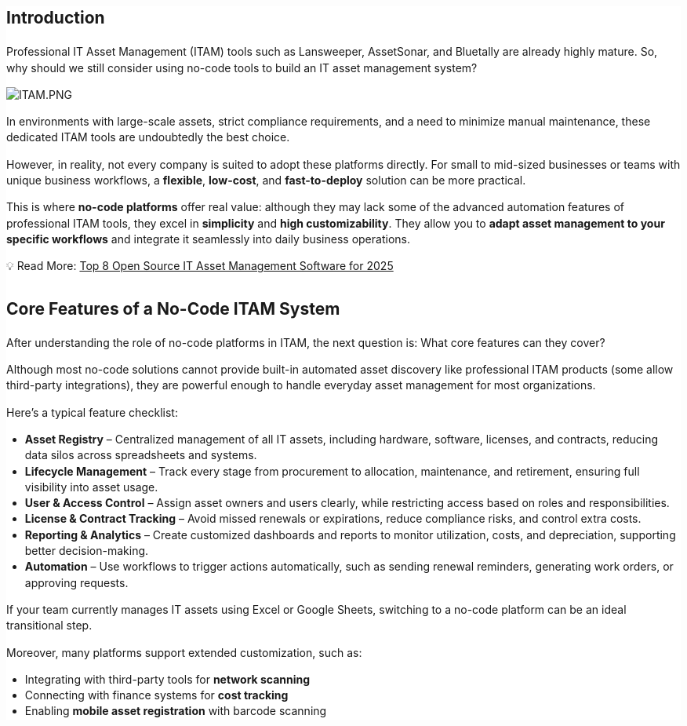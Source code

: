## Introduction

Professional IT Asset Management (ITAM) tools such as Lansweeper, AssetSonar, and Bluetally are already highly mature. So, why should we still consider using no-code tools to build an IT asset management system?

![ITAM.PNG](https://static-docs.nocobase.com/ITAM-84hmx5.PNG)

In environments with large-scale assets, strict compliance requirements, and a need to minimize manual maintenance, these dedicated ITAM tools are undoubtedly the best choice.

However, in reality, not every company is suited to adopt these platforms directly. For small to mid-sized businesses or teams with unique business workflows, a **flexible**, **low-cost**, and **fast-to-deploy** solution can be more practical.

This is where **no-code platforms** offer real value: although they may lack some of the advanced automation features of professional ITAM tools, they excel in **simplicity** and **high customizability**. They allow you to **adapt asset management to your specific workflows** and integrate it seamlessly into daily business operations.

💡 Read More: [Top 8 Open Source IT Asset Management Software for 2025](https://www.nocobase.com/en/blog/it-asset-management-software)

## Core Features of a No-Code ITAM System

After understanding the role of no-code platforms in ITAM, the next question is: What core features can they cover?

Although most no-code solutions cannot provide built-in automated asset discovery like professional ITAM products (some allow third-party integrations), they are powerful enough to handle everyday asset management for most organizations.

Here’s a typical feature checklist:

* **Asset Registry** – Centralized management of all IT assets, including hardware, software, licenses, and contracts, reducing data silos across spreadsheets and systems.
* **Lifecycle Management** – Track every stage from procurement to allocation, maintenance, and retirement, ensuring full visibility into asset usage.
* **User & Access Control** – Assign asset owners and users clearly, while restricting access based on roles and responsibilities.
* **License & Contract Tracking** – Avoid missed renewals or expirations, reduce compliance risks, and control extra costs.
* **Reporting & Analytics** – Create customized dashboards and reports to monitor utilization, costs, and depreciation, supporting better decision-making.
* **Automation** – Use workflows to trigger actions automatically, such as sending renewal reminders, generating work orders, or approving requests.

If your team currently manages IT assets using Excel or Google Sheets, switching to a no-code platform can be an ideal transitional step.

Moreover, many platforms support extended customization, such as:

* Integrating with third-party tools for **network scanning**
* Connecting with finance systems for **cost tracking**
* Enabling **mobile asset registration** with barcode scanning

